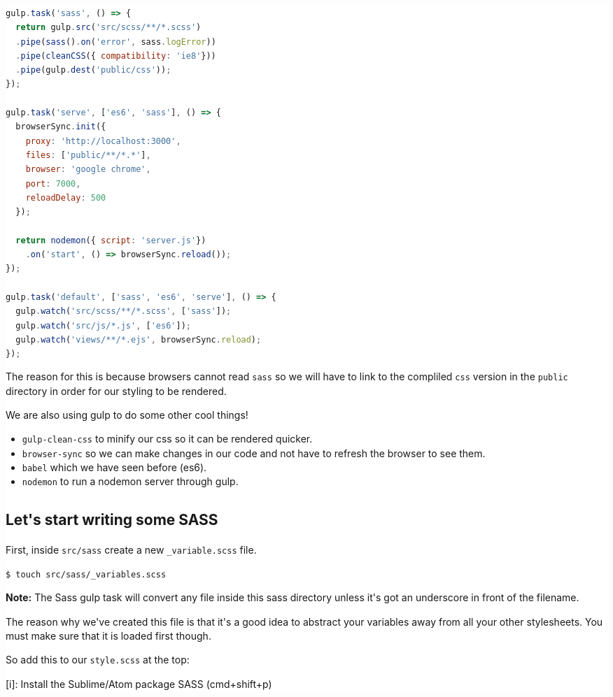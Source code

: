 ```js
gulp.task('sass', () => {
  return gulp.src('src/scss/**/*.scss')
  .pipe(sass().on('error', sass.logError))
  .pipe(cleanCSS({ compatibility: 'ie8'}))
  .pipe(gulp.dest('public/css'));
});

gulp.task('serve', ['es6', 'sass'], () => {
  browserSync.init({
    proxy: 'http://localhost:3000',
    files: ['public/**/*.*'],
    browser: 'google chrome',
    port: 7000,
    reloadDelay: 500
  });

  return nodemon({ script: 'server.js'})
    .on('start', () => browserSync.reload());
});

gulp.task('default', ['sass', 'es6', 'serve'], () => {
  gulp.watch('src/scss/**/*.scss', ['sass']);
  gulp.watch('src/js/*.js', ['es6']);
  gulp.watch('views/**/*.ejs', browserSync.reload);
});
```

The reason for this is because browsers cannot read `sass` so we will have to link to the compliled `css` version in the `public` directory in order for our styling to be rendered.

We are also using gulp to do some other cool things!

- `gulp-clean-css` to minify our css so it can be rendered quicker.
- `browser-sync` so we can make changes in our code and not have to refresh the browser to see them.
- `babel` which we have seen before (es6).
- `nodemon` to run a nodemon server through gulp.


## Let's start writing some SASS

First, inside `src/sass` create a new `_variable.scss` file.

```bash
$ touch src/sass/_variables.scss
```

**Note:** The Sass gulp task will convert any file inside this sass directory unless it's got an underscore in front of the filename.

The reason why we've created this file is that it's a good idea to abstract your variables away from all your other stylesheets. You must make sure that it is loaded first though.

So add this to our `style.scss` at the top:


[i]: Install the Sublime/Atom package SASS (cmd+shift+p)